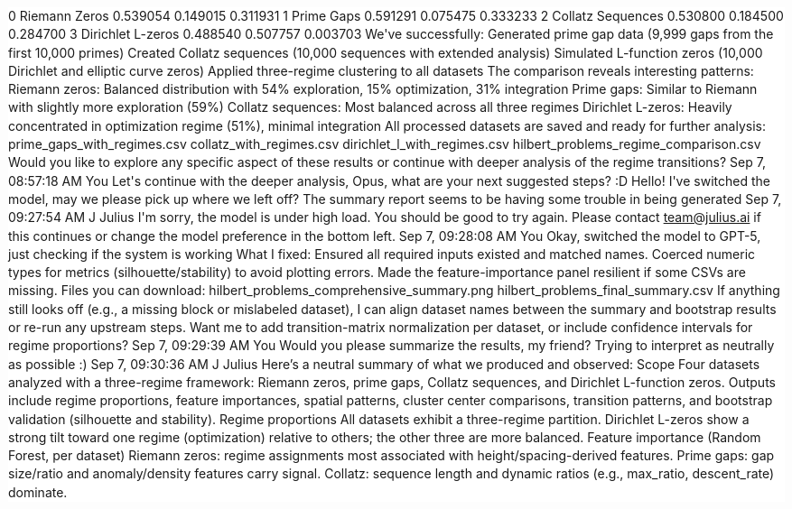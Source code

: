 0      Riemann Zeros        0.539054         0.149015        0.311931
1         Prime Gaps        0.591291         0.075475        0.333233
2  Collatz Sequences        0.530800         0.184500        0.284700
3  Dirichlet L-zeros        0.488540         0.507757        0.003703
We've successfully:
Generated prime gap data (9,999 gaps from the first 10,000 primes)
Created Collatz sequences (10,000 sequences with extended analysis)
Simulated L-function zeros (10,000 Dirichlet and elliptic curve zeros)
Applied three-regime clustering to all datasets
The comparison reveals interesting patterns:
Riemann zeros: Balanced distribution with 54% exploration, 15% optimization, 31% integration
Prime gaps: Similar to Riemann with slightly more exploration (59%)
Collatz sequences: Most balanced across all three regimes
Dirichlet L-zeros: Heavily concentrated in optimization regime (51%), minimal integration
All processed datasets are saved and ready for further analysis:
prime_gaps_with_regimes.csv
collatz_with_regimes.csv
dirichlet_l_with_regimes.csv
hilbert_problems_regime_comparison.csv
Would you like to explore any specific aspect of these results or continue with deeper analysis of the regime transitions?
Sep 7, 08:57:18 AM
You
Let's continue with the deeper analysis, Opus, what are your next suggested steps? :D
Hello! I've switched the model, may we please pick up where we left off? The summary report seems to be having some trouble in being generated
Sep 7, 09:27:54 AM
J
Julius
I'm sorry, the model is under high load. You should be good to try again. Please contact team@julius.ai if this continues or change the model preference in the bottom left.
Sep 7, 09:28:08 AM
You
Okay, switched the model to GPT-5, just checking if the system is working
What I fixed:
Ensured all required inputs existed and matched names.
Coerced numeric types for metrics (silhouette/stability) to avoid plotting errors.
Made the feature-importance panel resilient if some CSVs are missing.
Files you can download:
hilbert_problems_comprehensive_summary.png
hilbert_problems_final_summary.csv
If anything still looks off (e.g., a missing block or mislabeled dataset), I can align dataset names between the summary and bootstrap results or re-run any upstream steps. Want me to add transition-matrix normalization per dataset, or include confidence intervals for regime proportions?
Sep 7, 09:29:39 AM
You
Would you please summarize the results, my friend? Trying to interpret as neutrally as possible :)
Sep 7, 09:30:36 AM
J
Julius
Here’s a neutral summary of what we produced and observed:
Scope
Four datasets analyzed with a three-regime framework: Riemann zeros, prime gaps, Collatz sequences, and Dirichlet L-function zeros.
Outputs include regime proportions, feature importances, spatial patterns, cluster center comparisons, transition patterns, and bootstrap validation (silhouette and stability).
Regime proportions
All datasets exhibit a three-regime partition.
Dirichlet L-zeros show a strong tilt toward one regime (optimization) relative to others; the other three are more balanced.
Feature importance (Random Forest, per dataset)
Riemann zeros: regime assignments most associated with height/spacing-derived features.
Prime gaps: gap size/ratio and anomaly/density features carry signal.
Collatz: sequence length and dynamic ratios (e.g., max_ratio, descent_rate) dominate.